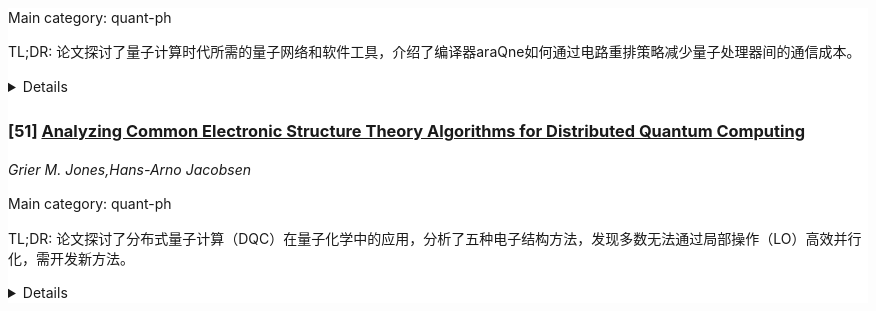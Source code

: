 Main category: quant-ph

TL;DR: 论文探讨了量子计算时代所需的量子网络和软件工具，介绍了编译器araQne如何通过电路重排策略减少量子处理器间的通信成本。


<details><summary>Details</summary></details>


### [51] [Analyzing Common Electronic Structure Theory Algorithms for Distributed Quantum Computing](https://arxiv.org/abs/2507.01902)
*Grier M. Jones,Hans-Arno Jacobsen*

Main category: quant-ph

TL;DR: 论文探讨了分布式量子计算（DQC）在量子化学中的应用，分析了五种电子结构方法，发现多数无法通过局部操作（LO）高效并行化，需开发新方法。


<details>
  <summary>Details</summary>
Motivation: 为了推进量子计算的实际应用，研究分布式量子计算（DQC）在量子化学中的潜力，因为量子化学被视为量子计算的“杀手级应用”。

Method: 分析了五种常见电子结构方法（如Tequila和ffsim中的方法），并利用Qiskit Circuit Cutting插件评估这些方法在LO下的并行化能力。

Result: 发现多数电子结构方法无法通过LO高效并行化，限制了其在DQC框架中的应用。

Conclusion: 需要开发新方法才能将电子结构理论有效应用于分布式量子计算框架中。

